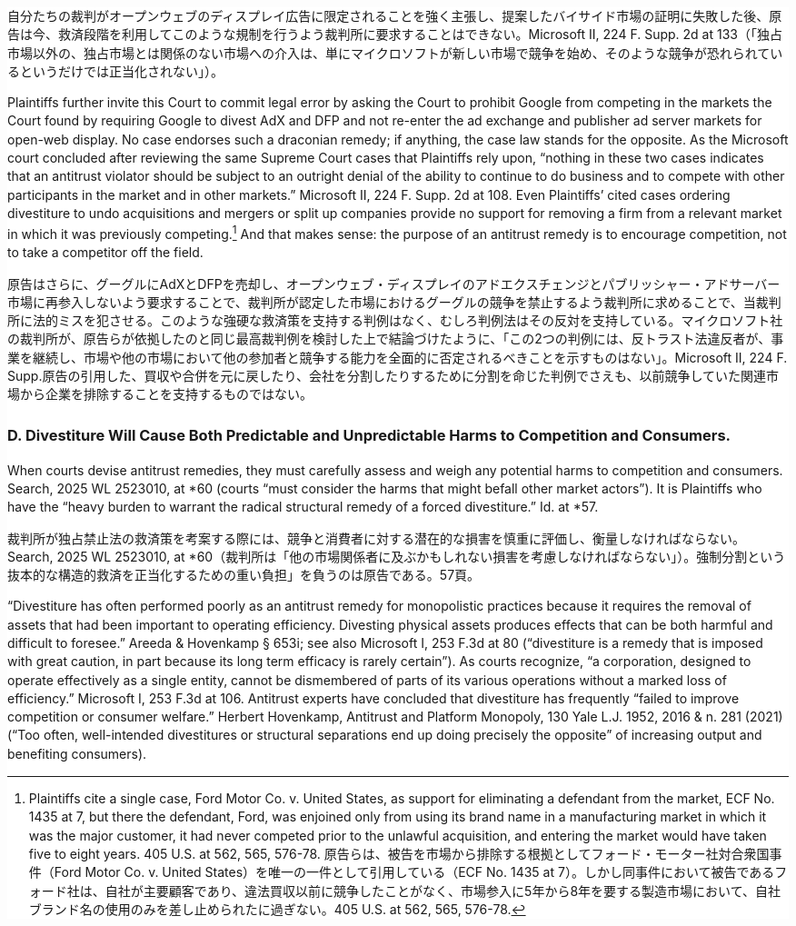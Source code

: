 自分たちの裁判がオープンウェブのディスプレイ広告に限定されることを強く主張し、提案したバイサイド市場の証明に失敗した後、原告は今、救済段階を利用してこのような規制を行うよう裁判所に要求することはできない。Microsoft II, 224 F. Supp. 2d at 133（「独占市場以外の、独占市場とは関係のない市場への介入は、単にマイクロソフトが新しい市場で競争を始め、そのような競争が恐れられているというだけでは正当化されない」）。

Plaintiffs further invite this Court to commit legal error by asking the Court to prohibit Google from competing in the markets the Court found by requiring Google to divest AdX and DFP and not re-enter the ad exchange and publisher ad server markets for open-web display. No case endorses such a draconian remedy; if anything, the case law stands for the opposite. As the Microsoft court concluded after reviewing the same Supreme Court cases that Plaintiffs rely upon, “nothing in these two cases indicates that an antitrust violator should be subject to an outright denial of the ability to continue to do business and to compete with other participants in the market and in other markets.” Microsoft II, 224 F. Supp. 2d at 108. Even Plaintiffs’ cited cases ordering divestiture to undo acquisitions and mergers or split up companies provide no support for removing a firm from a relevant market in which it was previously competing.[^2] And that makes sense: the purpose of an antitrust remedy is to encourage competition, not to take a competitor off the field.

原告はさらに、グーグルにAdXとDFPを売却し、オープンウェブ・ディスプレイのアドエクスチェンジとパブリッシャー・アドサーバー市場に再参入しないよう要求することで、裁判所が認定した市場におけるグーグルの競争を禁止するよう裁判所に求めることで、当裁判所に法的ミスを犯させる。このような強硬な救済策を支持する判例はなく、むしろ判例法はその反対を支持している。マイクロソフト社の裁判所が、原告らが依拠したのと同じ最高裁判例を検討した上で結論づけたように、「この2つの判例には、反トラスト法違反者が、事業を継続し、市場や他の市場において他の参加者と競争する能力を全面的に否定されるべきことを示すものはない」。Microsoft II, 224 F. Supp.原告の引用した、買収や合併を元に戻したり、会社を分割したりするために分割を命じた判例でさえも、以前競争していた関連市場から企業を排除することを支持するものではない。

[^2]:
    Plaintiffs cite a single case, Ford Motor Co. v. United States, as support for eliminating a defendant from the market, ECF No. 1435 at 7, but there the defendant, Ford, was enjoined only from using its brand name in a manufacturing market in which it was the major customer, it had never competed prior to the unlawful acquisition, and entering the market would have taken five to eight years. 405 U.S. at 562, 565, 576-78.
    原告らは、被告を市場から排除する根拠としてフォード・モーター社対合衆国事件（Ford Motor Co. v. United States）を唯一の一件として引用している（ECF No. 1435 at 7）。しかし同事件において被告であるフォード社は、自社が主要顧客であり、違法買収以前に競争したことがなく、市場参入に5年から8年を要する製造市場において、自社ブランド名の使用のみを差し止められたに過ぎない。405 U.S. at 562, 565, 576-78.

### D. Divestiture Will Cause Both Predictable and Unpredictable Harms to Competition and Consumers.

When courts devise antitrust remedies, they must carefully assess and weigh any potential harms to competition and consumers. Search, 2025 WL 2523010, at *60 (courts “must consider the harms that might befall other market actors”). It is Plaintiffs who have the “heavy burden to warrant the radical structural remedy of a forced divestiture.” Id. at *57.

裁判所が独占禁止法の救済策を考案する際には、競争と消費者に対する潜在的な損害を慎重に評価し、衡量しなければならない。Search, 2025 WL 2523010, at \*60（裁判所は「他の市場関係者に及ぶかもしれない損害を考慮しなければならない」）。強制分割という抜本的な構造的救済を正当化するための重い負担」を負うのは原告である。57頁。

“Divestiture has often performed poorly as an antitrust remedy for monopolistic practices because it requires the removal of assets that had been important to operating efficiency. Divesting physical assets produces effects that can be both harmful and difficult to foresee.” Areeda & Hovenkamp § 653i; see also Microsoft I, 253 F.3d at 80 (“divestiture is a remedy that is imposed with great caution, in part because its long term efficacy is rarely certain”). As courts recognize, “a corporation, designed to operate effectively as a single entity, cannot be dismembered of parts of its various operations without a marked loss of efficiency.” Microsoft I, 253 F.3d at 106. Antitrust experts have concluded that divestiture has frequently “failed to improve competition or consumer welfare.” Herbert Hovenkamp, Antitrust and Platform Monopoly, 130 Yale L.J. 1952, 2016 & n. 281 (2021) (“Too often, well-intended divestitures or structural separations end up doing precisely the opposite” of increasing output and benefiting consumers).


[^3]: Meghan Bobrowsky & Patrick Coffee, Meta Aims To Fully Automate Ad Creation Using AI, The Wall Street Journal (June 2, 2025), https://tinyurl.com/3ud3zpyw.
[^4]: Marty Swant, AI Briefing: Index Exchange and Cognitiv Integrate To Use Generative AI for Programmatic Curation, Digiday (Nov. 18, 2024), https://tinyurl.com/4vurnxw4.
[^5]: Krystal Scanlon & Sara Guaglione, Perplexity Has Offered Ads for Half a Year—Marketers Already Want Scale, Digiday (May 28, 2025), https://tinyurl.com/558vzvw5.
[^6]: Sara Fischer, Exclusive: The Trade Desk Is Building a CTV Operating System Called Ventura, Axios (Nov. 20, 2024), https://tinyurl.com/mr27k4sh.
[^7]: Lauren Johnson, PayPal Formally Launches Ad Business To Pitch Its Shopping Data to Advertisers, AdWeek (Oct. 10, 2024), https://tinyurl.com/3u5ewa3u.
[^8]: Lauren Johnson, Advertisers Can Now See If Amazon’s Streaming Ads Drive Sales at Walmart and Target, Adweek (Jan. 8, 2025), https://tinyurl.com/2fcfnbtm.
[^9]: Lara O’Reilly, Inside Amazon’s Plan to Clobber Rivals The Trade Desk and Google in a Key Area of Advertising, Business Insider (Aug. 28, 2025), https://tinyurl.com/5m9y63ud.
[^10]: Sara Fischer, Scoop: Spotify Launching an Ad Exchange, Will Partner with Trade Desk, Axios (Oct. 22, 2024), https://tinyurl.com/4y4a62wv.
[^11]: Saleah Blancaflor, Samsung Ads and Magnite Expand Partnership To Better Target Streaming Ads, Adweek (Apr. 9, 2025), https://tinyurl.com/5n7cx7t9.
[^12]: James Hercher, Meet the Netflix Ads Suite, Introduced by Ads VP Nicolle Pangis, AdExchanger (Mar. 18, 2025), https://tinyurl.com/3wescv5t.
[^13]: Editorial Board, The Google Problem Was Never Permanent, Washington Post (Sept. 2, 2025), https://tinyurl.com/3rbzd9sm.
[^14]: Plaintiffs’ experts, Prof. Robin Lee and Mr. Paul Crisci, agree that Plaintiffs’ proposed remedies would still allow Google to operate an ad exchange and an ad server for any ad format other than indirect open-web display, including in-app, CTV, and native.